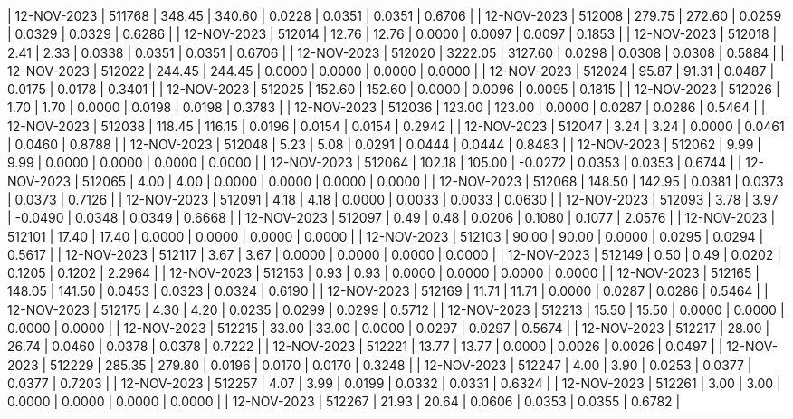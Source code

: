 | 12-NOV-2023 | 511768 | 348.45 | 340.60 | 0.0228 | 0.0351 | 0.0351 | 0.6706 |
| 12-NOV-2023 | 512008 | 279.75 | 272.60 | 0.0259 | 0.0329 | 0.0329 | 0.6286 |
| 12-NOV-2023 | 512014 | 12.76 | 12.76 | 0.0000 | 0.0097 | 0.0097 | 0.1853 |
| 12-NOV-2023 | 512018 | 2.41 | 2.33 | 0.0338 | 0.0351 | 0.0351 | 0.6706 |
| 12-NOV-2023 | 512020 | 3222.05 | 3127.60 | 0.0298 | 0.0308 | 0.0308 | 0.5884 |
| 12-NOV-2023 | 512022 | 244.45 | 244.45 | 0.0000 | 0.0000 | 0.0000 | 0.0000 |
| 12-NOV-2023 | 512024 | 95.87 | 91.31 | 0.0487 | 0.0175 | 0.0178 | 0.3401 |
| 12-NOV-2023 | 512025 | 152.60 | 152.60 | 0.0000 | 0.0096 | 0.0095 | 0.1815 |
| 12-NOV-2023 | 512026 | 1.70 | 1.70 | 0.0000 | 0.0198 | 0.0198 | 0.3783 |
| 12-NOV-2023 | 512036 | 123.00 | 123.00 | 0.0000 | 0.0287 | 0.0286 | 0.5464 |
| 12-NOV-2023 | 512038 | 118.45 | 116.15 | 0.0196 | 0.0154 | 0.0154 | 0.2942 |
| 12-NOV-2023 | 512047 | 3.24 | 3.24 | 0.0000 | 0.0461 | 0.0460 | 0.8788 |
| 12-NOV-2023 | 512048 | 5.23 | 5.08 | 0.0291 | 0.0444 | 0.0444 | 0.8483 |
| 12-NOV-2023 | 512062 | 9.99 | 9.99 | 0.0000 | 0.0000 | 0.0000 | 0.0000 |
| 12-NOV-2023 | 512064 | 102.18 | 105.00 | -0.0272 | 0.0353 | 0.0353 | 0.6744 |
| 12-NOV-2023 | 512065 | 4.00 | 4.00 | 0.0000 | 0.0000 | 0.0000 | 0.0000 |
| 12-NOV-2023 | 512068 | 148.50 | 142.95 | 0.0381 | 0.0373 | 0.0373 | 0.7126 |
| 12-NOV-2023 | 512091 | 4.18 | 4.18 | 0.0000 | 0.0033 | 0.0033 | 0.0630 |
| 12-NOV-2023 | 512093 | 3.78 | 3.97 | -0.0490 | 0.0348 | 0.0349 | 0.6668 |
| 12-NOV-2023 | 512097 | 0.49 | 0.48 | 0.0206 | 0.1080 | 0.1077 | 2.0576 |
| 12-NOV-2023 | 512101 | 17.40 | 17.40 | 0.0000 | 0.0000 | 0.0000 | 0.0000 |
| 12-NOV-2023 | 512103 | 90.00 | 90.00 | 0.0000 | 0.0295 | 0.0294 | 0.5617 |
| 12-NOV-2023 | 512117 | 3.67 | 3.67 | 0.0000 | 0.0000 | 0.0000 | 0.0000 |
| 12-NOV-2023 | 512149 | 0.50 | 0.49 | 0.0202 | 0.1205 | 0.1202 | 2.2964 |
| 12-NOV-2023 | 512153 | 0.93 | 0.93 | 0.0000 | 0.0000 | 0.0000 | 0.0000 |
| 12-NOV-2023 | 512165 | 148.05 | 141.50 | 0.0453 | 0.0323 | 0.0324 | 0.6190 |
| 12-NOV-2023 | 512169 | 11.71 | 11.71 | 0.0000 | 0.0287 | 0.0286 | 0.5464 |
| 12-NOV-2023 | 512175 | 4.30 | 4.20 | 0.0235 | 0.0299 | 0.0299 | 0.5712 |
| 12-NOV-2023 | 512213 | 15.50 | 15.50 | 0.0000 | 0.0000 | 0.0000 | 0.0000 |
| 12-NOV-2023 | 512215 | 33.00 | 33.00 | 0.0000 | 0.0297 | 0.0297 | 0.5674 |
| 12-NOV-2023 | 512217 | 28.00 | 26.74 | 0.0460 | 0.0378 | 0.0378 | 0.7222 |
| 12-NOV-2023 | 512221 | 13.77 | 13.77 | 0.0000 | 0.0026 | 0.0026 | 0.0497 |
| 12-NOV-2023 | 512229 | 285.35 | 279.80 | 0.0196 | 0.0170 | 0.0170 | 0.3248 |
| 12-NOV-2023 | 512247 | 4.00 | 3.90 | 0.0253 | 0.0377 | 0.0377 | 0.7203 |
| 12-NOV-2023 | 512257 | 4.07 | 3.99 | 0.0199 | 0.0332 | 0.0331 | 0.6324 |
| 12-NOV-2023 | 512261 | 3.00 | 3.00 | 0.0000 | 0.0000 | 0.0000 | 0.0000 |
| 12-NOV-2023 | 512267 | 21.93 | 20.64 | 0.0606 | 0.0353 | 0.0355 | 0.6782 |